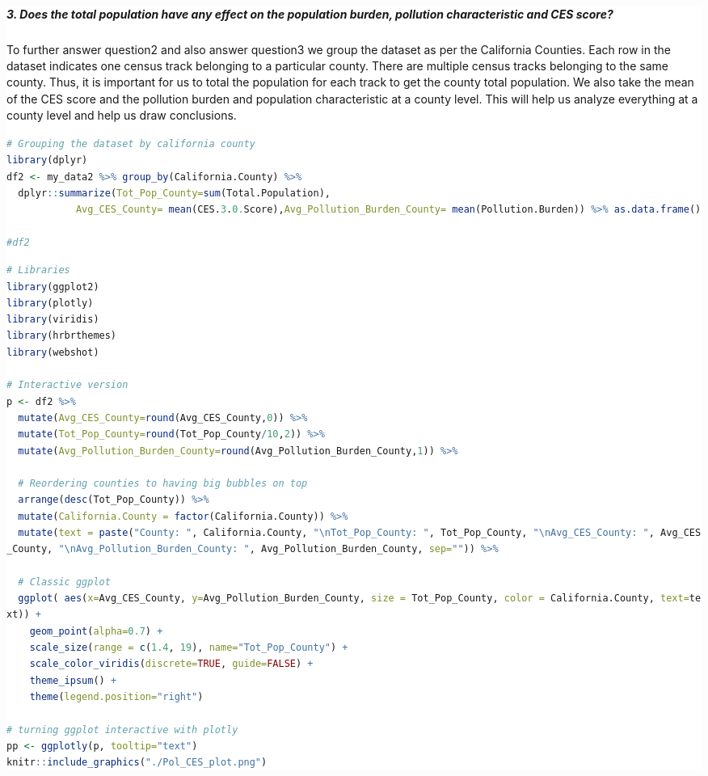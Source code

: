 ##### 3. Does the total population have any effect on the population burden, pollution characteristic and CES score?

To further answer question2 and also answer question3 we group the
dataset as per the California Counties. Each row in the dataset
indicates one census track belonging to a particular county. There are
multiple census tracks belonging to the same county. Thus, it is
important for us to total the population for each track to get the
county total population. We also take the mean of the CES score and the
pollution burden and population characteristic at a county level. This
will help us analyze everything at a county level and help us draw
conclusions.

``` r
# Grouping the dataset by california county
library(dplyr)
df2 <- my_data2 %>% group_by(California.County) %>% 
  dplyr::summarize(Tot_Pop_County=sum(Total.Population),
            Avg_CES_County= mean(CES.3.0.Score),Avg_Pollution_Burden_County= mean(Pollution.Burden)) %>% as.data.frame()

#df2
```

``` r
# Libraries
library(ggplot2)
library(plotly)
library(viridis)
library(hrbrthemes)
library(webshot)

# Interactive version
p <- df2 %>%
  mutate(Avg_CES_County=round(Avg_CES_County,0)) %>%
  mutate(Tot_Pop_County=round(Tot_Pop_County/10,2)) %>%
  mutate(Avg_Pollution_Burden_County=round(Avg_Pollution_Burden_County,1)) %>%
  
  # Reordering counties to having big bubbles on top
  arrange(desc(Tot_Pop_County)) %>%
  mutate(California.County = factor(California.County)) %>%
  mutate(text = paste("County: ", California.County, "\nTot_Pop_County: ", Tot_Pop_County, "\nAvg_CES_County: ", Avg_CES_County, "\nAvg_Pollution_Burden_County: ", Avg_Pollution_Burden_County, sep="")) %>%
  
  # Classic ggplot
  ggplot( aes(x=Avg_CES_County, y=Avg_Pollution_Burden_County, size = Tot_Pop_County, color = California.County, text=text)) +
    geom_point(alpha=0.7) +
    scale_size(range = c(1.4, 19), name="Tot_Pop_County") +
    scale_color_viridis(discrete=TRUE, guide=FALSE) +
    theme_ipsum() +
    theme(legend.position="right")

# turning ggplot interactive with plotly
pp <- ggplotly(p, tooltip="text")
knitr::include_graphics("./Pol_CES_plot.png")
```

